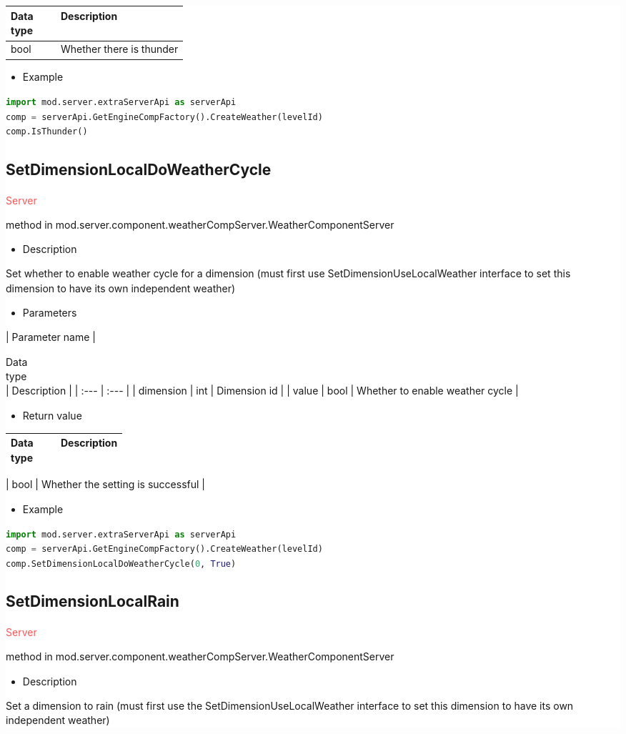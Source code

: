 | <div style="width: 4em">Data type</div> | Description | 
| :--- | :--- | 
| bool | Whether there is thunder | 

- Example 

```python 
import mod.server.extraServerApi as serverApi 
comp = serverApi.GetEngineCompFactory().CreateWeather(levelId) 
comp.IsThunder() 
``` 

## SetDimensionLocalDoWeatherCycle 

<span style="display:inline;color:#ff5555">Server</span> 

method in mod.server.component.weatherCompServer.WeatherComponentServer 

- Description 

Set whether to enable weather cycle for a dimension (must first use SetDimensionUseLocalWeather interface to set this dimension to have its own independent weather) 

- Parameters 

| Parameter name | <div style="width: 4em">Data type</div> | Description | 
| :--- | :--- | 
| dimension | int | Dimension id | 
| value | bool | Whether to enable weather cycle | 

- Return value 

| <div style="width: 4em">Data type</div> | Description | 
| :--- | :--- |

| bool | Whether the setting is successful | 

- Example 

```python 
import mod.server.extraServerApi as serverApi 
comp = serverApi.GetEngineCompFactory().CreateWeather(levelId) 
comp.SetDimensionLocalDoWeatherCycle(0, True) 
``` 

## SetDimensionLocalRain 

<span style="display:inline;color:#ff5555">Server</span> 

method in mod.server.component.weatherCompServer.WeatherComponentServer 

- Description 

Set a dimension to rain (must first use the SetDimensionUseLocalWeather interface to set this dimension to have its own independent weather) 
